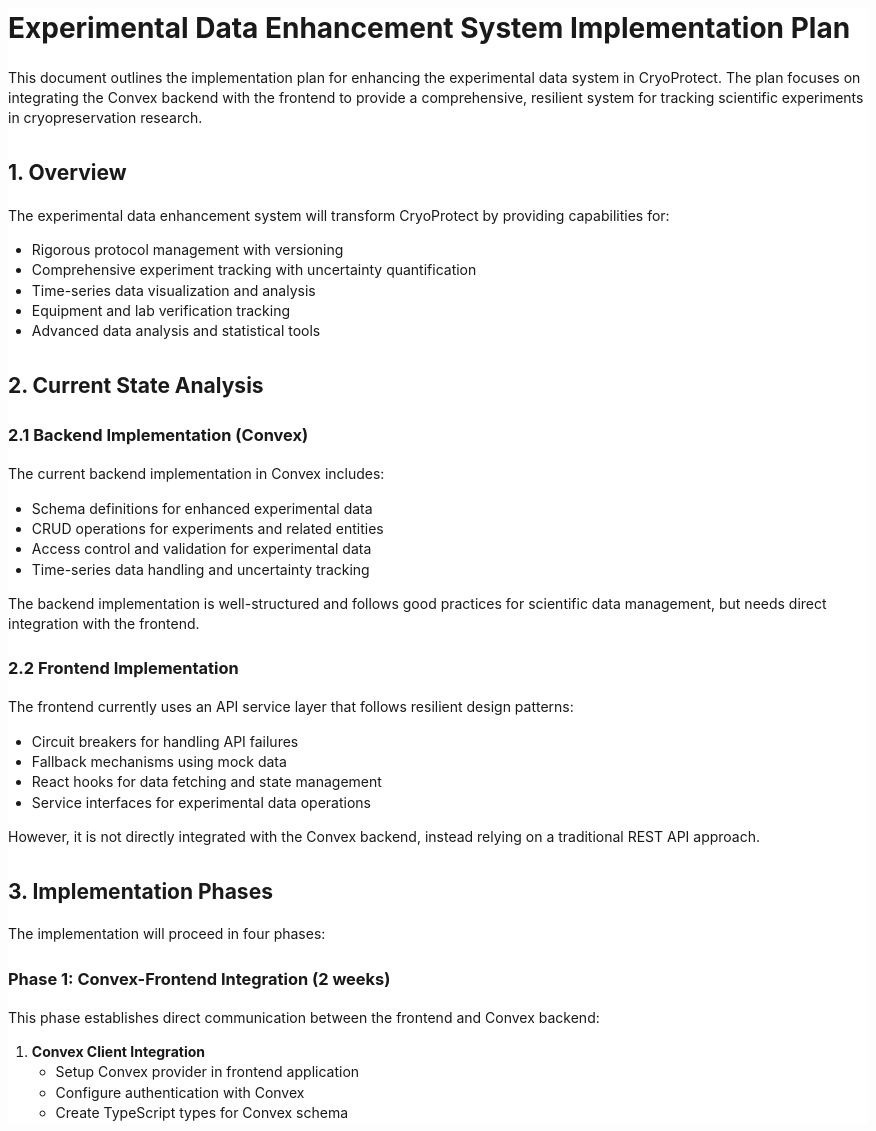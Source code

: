 # Experimental Data Enhancement System Implementation Plan

This document outlines the implementation plan for enhancing the experimental data system in CryoProtect. The plan focuses on integrating the Convex backend with the frontend to provide a comprehensive, resilient system for tracking scientific experiments in cryopreservation research.

## 1. Overview

The experimental data enhancement system will transform CryoProtect by providing capabilities for:

- Rigorous protocol management with versioning
- Comprehensive experiment tracking with uncertainty quantification
- Time-series data visualization and analysis
- Equipment and lab verification tracking
- Advanced data analysis and statistical tools

## 2. Current State Analysis

### 2.1 Backend Implementation (Convex)

The current backend implementation in Convex includes:

- Schema definitions for enhanced experimental data
- CRUD operations for experiments and related entities
- Access control and validation for experimental data
- Time-series data handling and uncertainty tracking

The backend implementation is well-structured and follows good practices for scientific data management, but needs direct integration with the frontend.

### 2.2 Frontend Implementation

The frontend currently uses an API service layer that follows resilient design patterns:

- Circuit breakers for handling API failures
- Fallback mechanisms using mock data
- React hooks for data fetching and state management
- Service interfaces for experimental data operations

However, it is not directly integrated with the Convex backend, instead relying on a traditional REST API approach.

## 3. Implementation Phases

The implementation will proceed in four phases:

### Phase 1: Convex-Frontend Integration (2 weeks)

This phase establishes direct communication between the frontend and Convex backend:

1. **Convex Client Integration**
   - Setup Convex provider in frontend application
   - Configure authentication with Convex
   - Create TypeScript types for Convex schema
